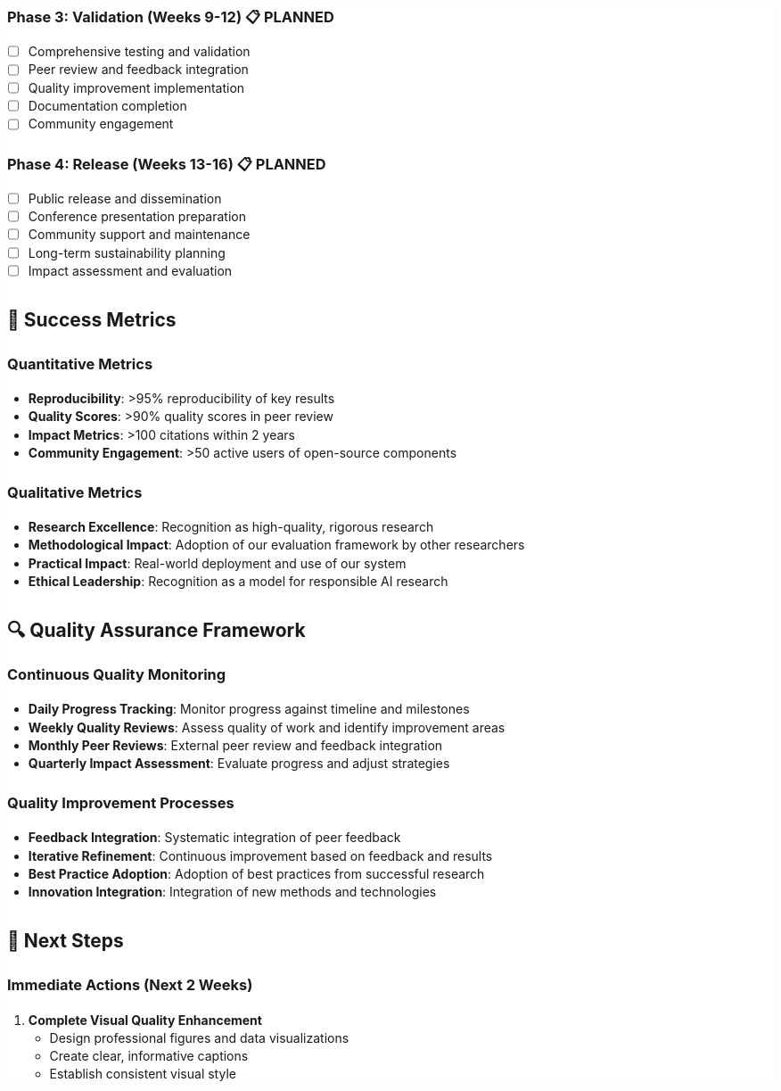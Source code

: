### Phase 3: Validation (Weeks 9-12) 📋 PLANNED
- [ ] Comprehensive testing and validation
- [ ] Peer review and feedback integration
- [ ] Quality improvement implementation
- [ ] Documentation completion
- [ ] Community engagement

### Phase 4: Release (Weeks 13-16) 📋 PLANNED
- [ ] Public release and dissemination
- [ ] Conference presentation preparation
- [ ] Community support and maintenance
- [ ] Long-term sustainability planning
- [ ] Impact assessment and evaluation

## 🎯 Success Metrics

### Quantitative Metrics
- **Reproducibility**: >95% reproducibility of key results
- **Quality Scores**: >90% quality scores in peer review
- **Impact Metrics**: >100 citations within 2 years
- **Community Engagement**: >50 active users of open-source components

### Qualitative Metrics
- **Research Excellence**: Recognition as high-quality, rigorous research
- **Methodological Impact**: Adoption of our evaluation framework by other researchers
- **Practical Impact**: Real-world deployment and use of our system
- **Ethical Leadership**: Recognition as a model for responsible AI research

## 🔍 Quality Assurance Framework

### Continuous Quality Monitoring
- **Daily Progress Tracking**: Monitor progress against timeline and milestones
- **Weekly Quality Reviews**: Assess quality of work and identify improvement areas
- **Monthly Peer Reviews**: External peer review and feedback integration
- **Quarterly Impact Assessment**: Evaluate progress and adjust strategies

### Quality Improvement Processes
- **Feedback Integration**: Systematic integration of peer feedback
- **Iterative Refinement**: Continuous improvement based on feedback and results
- **Best Practice Adoption**: Adoption of best practices from successful research
- **Innovation Integration**: Integration of new methods and technologies

## 🎯 Next Steps

### Immediate Actions (Next 2 Weeks)
1. **Complete Visual Quality Enhancement**
   - Design professional figures and data visualizations
   - Create clear, informative captions
   - Establish consistent visual style

